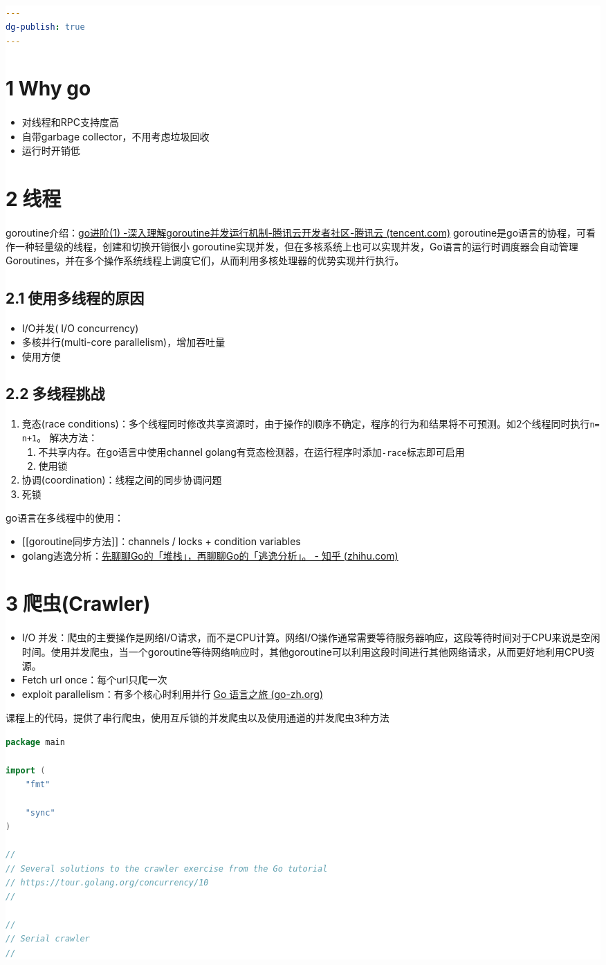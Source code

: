 ```yaml
---
dg-publish: true
---
```

# 1 Why go
- 对线程和RPC支持度高
- 自带garbage collector，不用考虑垃圾回收
- 运行时开销低

# 2 线程
goroutine介绍：[go进阶(1) -深入理解goroutine并发运行机制-腾讯云开发者社区-腾讯云 (tencent.com)](https://cloud.tencent.com/developer/article/2227925)
goroutine是go语言的协程，可看作一种轻量级的线程，创建和切换开销很小
goroutine实现并发，但在多核系统上也可以实现并发，Go语言的运行时调度器会自动管理Goroutines，并在多个操作系统线程上调度它们，从而利用多核处理器的优势实现并行执行。

## 2.1 使用多线程的原因
- I/O并发( I/O concurrency)
- 多核并行(multi-core parallelism)，增加吞吐量
- 使用方便

## 2.2 多线程挑战
1. 竞态(race conditions)：多个线程同时修改共享资源时，由于操作的顺序不确定，程序的行为和结果将不可预测。如2个线程同时执行`n=n+1`。
	解决方法：
	1. 不共享内存。在go语言中使用channel
	golang有竞态检测器，在运行程序时添加`-race`标志即可启用
	2. 使用锁
2. 协调(coordination)：线程之间的同步协调问题
3. 死锁


go语言在多线程中的使用：
- [[goroutine同步方法]]：channels / locks + condition variables
- golang逃逸分析：[先聊聊Go的「堆栈」，再聊聊Go的「逃逸分析」。 - 知乎 (zhihu.com)](https://zhuanlan.zhihu.com/p/586249256)

# 3 爬虫(Crawler)
 - I/O 并发：爬虫的主要操作是网络I/O请求，而不是CPU计算。网络I/O操作通常需要等待服务器响应，这段等待时间对于CPU来说是空闲时间。使用并发爬虫，当一个goroutine等待网络响应时，其他goroutine可以利用这段时间进行其他网络请求，从而更好地利用CPU资源。
 - Fetch url once：每个url只爬一次
 - exploit parallelism：有多个核心时利用并行
[Go 语言之旅 (go-zh.org)](https://tour.go-zh.org/concurrency/10)

课程上的代码，提供了串行爬虫，使用互斥锁的并发爬虫以及使用通道的并发爬虫3种方法
```go fold
package main

import (
	"fmt"
	
	"sync"
)

//
// Several solutions to the crawler exercise from the Go tutorial
// https://tour.golang.org/concurrency/10
//

//
// Serial crawler
//
```